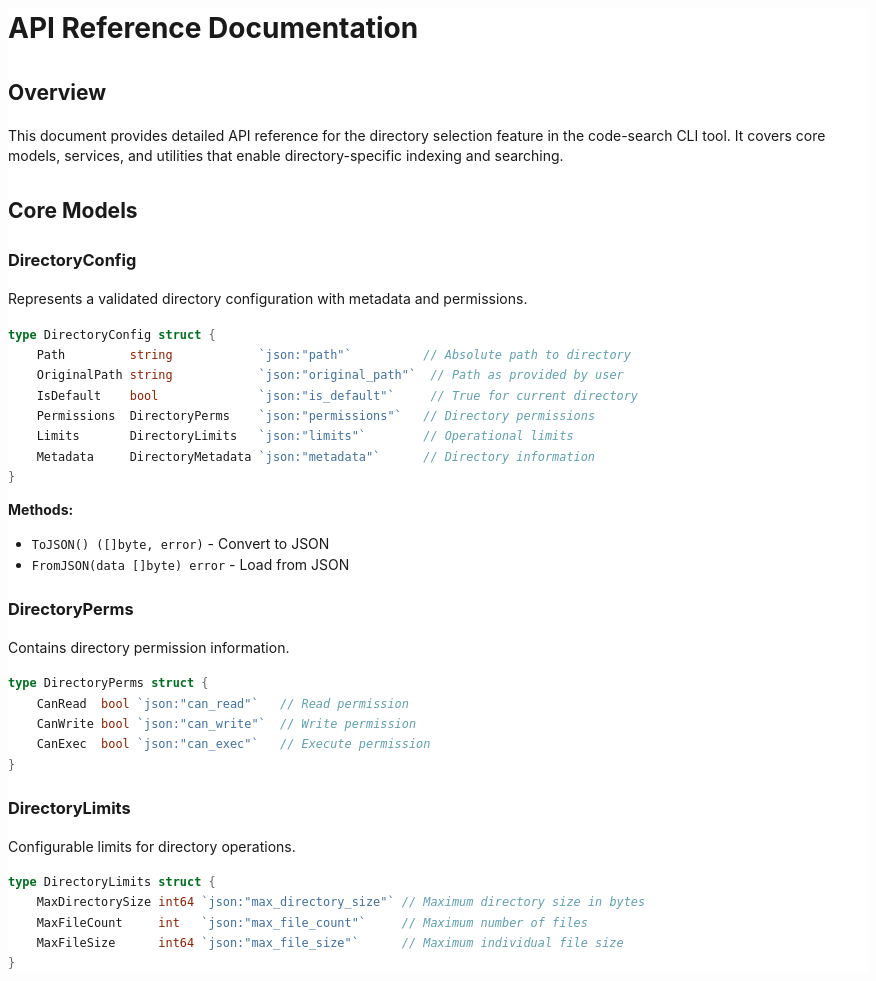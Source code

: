 # API Reference Documentation

## Overview

This document provides detailed API reference for the directory selection feature in the code-search CLI tool. It covers core models, services, and utilities that enable directory-specific indexing and searching.

## Core Models

### DirectoryConfig

Represents a validated directory configuration with metadata and permissions.

```go
type DirectoryConfig struct {
    Path         string            `json:"path"`          // Absolute path to directory
    OriginalPath string            `json:"original_path"`  // Path as provided by user
    IsDefault    bool              `json:"is_default"`     // True for current directory
    Permissions  DirectoryPerms    `json:"permissions"`   // Directory permissions
    Limits       DirectoryLimits   `json:"limits"`        // Operational limits
    Metadata     DirectoryMetadata `json:"metadata"`      // Directory information
}
```

**Methods:**
- `ToJSON() ([]byte, error)` - Convert to JSON
- `FromJSON(data []byte) error` - Load from JSON

### DirectoryPerms

Contains directory permission information.

```go
type DirectoryPerms struct {
    CanRead  bool `json:"can_read"`   // Read permission
    CanWrite bool `json:"can_write"`  // Write permission
    CanExec  bool `json:"can_exec"`   // Execute permission
}
```

### DirectoryLimits

Configurable limits for directory operations.

```go
type DirectoryLimits struct {
    MaxDirectorySize int64 `json:"max_directory_size"` // Maximum directory size in bytes
    MaxFileCount     int   `json:"max_file_count"`     // Maximum number of files
    MaxFileSize      int64 `json:"max_file_size"`      // Maximum individual file size
}
```
